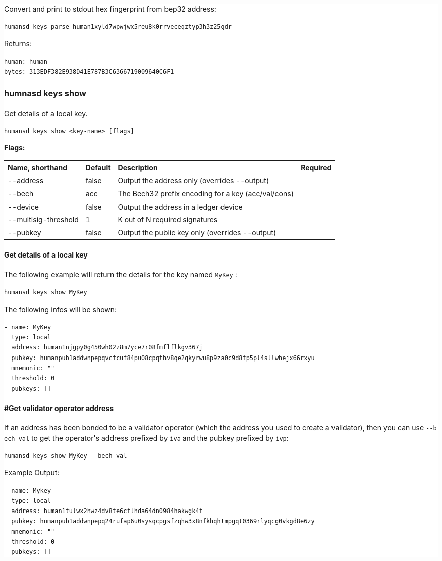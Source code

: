 Convert and print to stdout hex fingerprint from bep32 address:

```text
humansd keys parse human1xyld7wpwjwx5reu8k0rrveceqztyp3h3z25gdr
```

Returns:

```text
human: human
bytes: 313EDF382E938D41E787B3C6366719009640C6F1
```

### humnasd keys show <a id="iris-keys-show"></a>

Get details of a local key.

```text
humansd keys show <key-name> [flags]
```

**Flags:**

| Name, shorthand | Default | Description | Required |
| :--- | :--- | :--- | :--- |
| --address | false | Output the address only \(overrides --output\) |  |
| --bech | acc | The Bech32 prefix encoding for a key \(acc/val/cons\) |  |
| --device | false | Output the address in a ledger device |  |
| --multisig-threshold | 1 | K out of N required signatures |  |
| --pubkey | false | Output the public key only \(overrides --output\) |  |

#### Get details of a local key <a id="get-details-of-a-local-key"></a>

The following example will return the details for the key named `MyKey` :

```text
humansd keys show MyKey
```

The following infos will be shown:

```text
- name: MyKey
  type: local
  address: human1njgpy0g450wh02z8m7yce7r08fmflflkgv367j
  pubkey: humanpub1addwnpepqvcfcuf84pu08cpqthv8qe2qkyrwu8p9za0c9d8fp5pl4sllwhejx66rxyu
  mnemonic: ""
  threshold: 0
  pubkeys: []
```

#### [\#](https://www.irisnet.org/docs/cli-client/keys.html#get-validator-operator-address)Get validator operator address <a id="get-validator-operator-address"></a>

If an address has been bonded to be a validator operator \(which the address you used to create a validator\), then you can use `--bech val` to get the operator's address prefixed by `iva` and the pubkey prefixed by `ivp`:

```text
humansd keys show MyKey --bech val
```

Example Output:

```text
- name: Mykey
  type: local
  address: human1tulwx2hwz4dv8te6cflhda64dn0984hakwgk4f
  pubkey: humanpub1addwnpepq24rufap6u0sysqcpgsfzqhw3x8nfkhqhtmpgqt0369rlyqcg0vkgd8e6zy
  mnemonic: ""
  threshold: 0
  pubkeys: []
```

